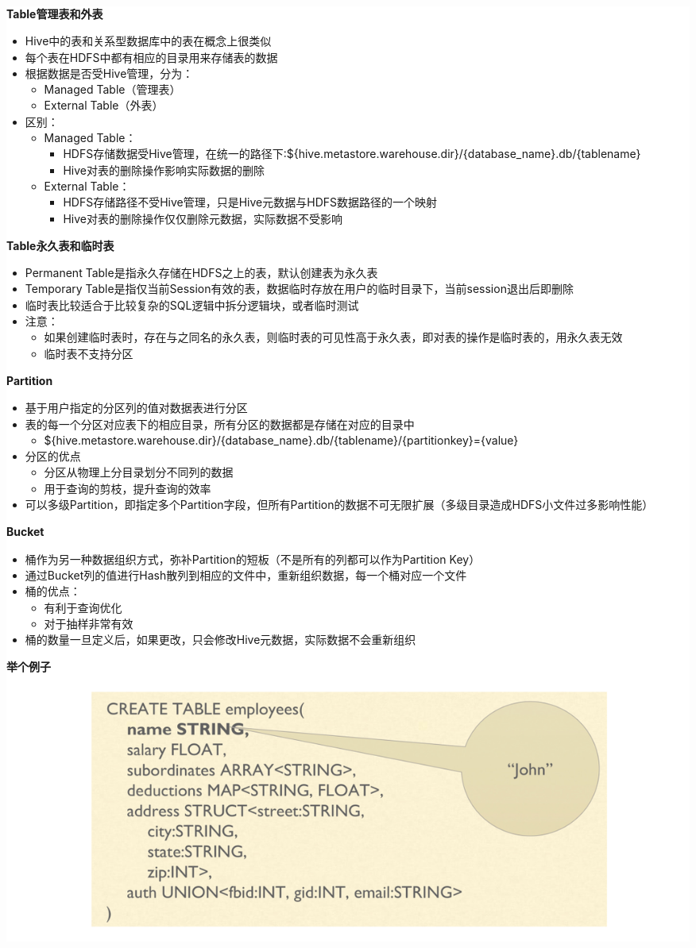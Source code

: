 **Table管理表和外表**

- Hive中的表和关系型数据库中的表在概念上很类似
- 每个表在HDFS中都有相应的目录用来存储表的数据
- 根据数据是否受Hive管理，分为：
  - Managed Table（管理表）
  - External Table（外表）
- 区别：
  - Managed Table：
    - HDFS存储数据受Hive管理，在统一的路径下:${hive.metastore.warehouse.dir}/{database_name}.db/{tablename}
    - Hive对表的删除操作影响实际数据的删除
  - External Table：
    - HDFS存储路径不受Hive管理，只是Hive元数据与HDFS数据路径的一个映射
    - Hive对表的删除操作仅仅删除元数据，实际数据不受影响

**Table永久表和临时表**

- Permanent Table是指永久存储在HDFS之上的表，默认创建表为永久表
- Temporary Table是指仅当前Session有效的表，数据临时存放在用户的临时目录下，当前session退出后即删除
- 临时表比较适合于比较复杂的SQL逻辑中拆分逻辑块，或者临时测试
- 注意：
  - 如果创建临时表时，存在与之同名的永久表，则临时表的可见性高于永久表，即对表的操作是临时表的，用永久表无效
  -  临时表不支持分区

**Partition**

- 基于用户指定的分区列的值对数据表进行分区
- 表的每一个分区对应表下的相应目录，所有分区的数据都是存储在对应的目录中
  - ${hive.metastore.warehouse.dir}/{database_name}.db/{tablename}/{partitionkey}={value}
- 分区的优点
  - 分区从物理上分目录划分不同列的数据
  - 用于查询的剪枝，提升查询的效率
- 可以多级Partition，即指定多个Partition字段，但所有Partition的数据不可无限扩展（多级目录造成HDFS小文件过多影响性能）

**Bucket**

- 桶作为另一种数据组织方式，弥补Partition的短板（不是所有的列都可以作为Partition Key）
- 通过Bucket列的值进行Hash散列到相应的文件中，重新组织数据，每一个桶对应一个文件
- 桶的优点：
  - 有利于查询优化
  - 对于抽样非常有效
- 桶的数量一旦定义后，如果更改，只会修改Hive元数据，实际数据不会重新组织

**举个例子**

![027.example1](02Modulepics/027.example1.png)

